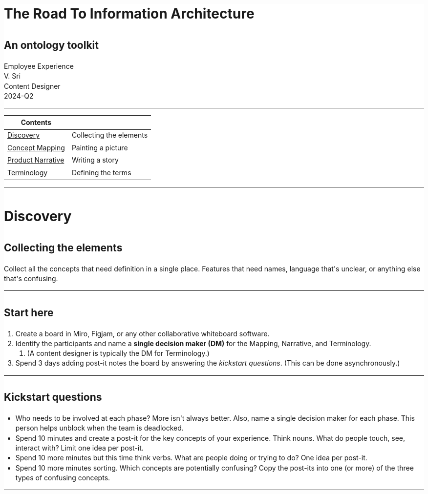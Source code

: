 # The Road To Information Architecture

## An ontology toolkit

Employee Experience\
V. Sri\
Content Designer\
2024-Q2

---

| Contents                  |                         |
| ------------------------- | ----------------------- |
| [Discovery](#/2)          | Collecting the elements |
| [Concept Mapping](#/9)    | Painting a picture      |
| [Product Narrative](#/15) | Writing a story         |
| [Terminology](#/19)       | Defining the terms      |

---

# Discovery

## Collecting the elements

Collect all the concepts that need definition in a single place. Features that need names, language that's unclear, or anything else that's confusing.

---

## Start here

1. Create a board in Miro, Figjam, or any other collaborative whiteboard software.
2. Identify the participants and name a **single decision maker (DM)** for the Mapping, Narrative, and Terminology. 
   1. (A content designer is typically the DM for Terminology.)
3. Spend 3 days adding post-it notes the board by answering the *kickstart questions*. (This can be done asynchronously.)

---

## Kickstart questions

- Who needs to be involved at each phase? More isn't always better. Also, name a single decision maker for each phase. This person helps unblock when the team is deadlocked.
- Spend 10 minutes and create a post-it for the key concepts of your experience. Think nouns. What do people touch, see, interact with? Limit one idea per post-it.
- Spend 10 more minutes but this time think verbs. What are people doing or trying to do? One idea per post-it.
- Spend 10 more minutes sorting. Which concepts are potentially confusing? Copy the post-its into one (or more) of the three types of confusing concepts.

---